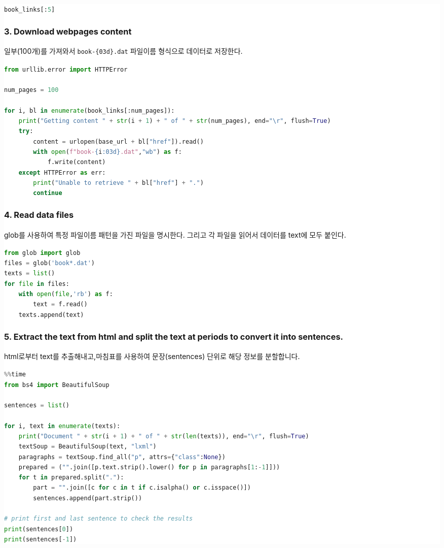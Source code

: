 ~~~python
book_links[:5]

~~~

### 3. Download webpages content

일부(100개)를 가져와서 `book-{03d}.dat` 파일이름 형식으로 데이터로 저장한다.

~~~python
from urllib.error import HTTPError

num_pages = 100

for i, bl in enumerate(book_links[:num_pages]):
    print("Getting content " + str(i + 1) + " of " + str(num_pages), end="\r", flush=True)
    try:
        content = urlopen(base_url + bl["href"]).read()
        with open(f"book-{i:03d}.dat","wb") as f:
            f.write(content)
    except HTTPError as err:
        print("Unable to retrieve " + bl["href"] + ".")
        continue

~~~

### 4. Read data files

glob를 사용하여 특정 파일이름 패턴을 가진 파일을 명시한다. 그리고 각 파일을 읽어서 데이터를 text에 모두 붙인다.

~~~python
from glob import glob
files = glob('book*.dat')
texts = list()
for file in files:
    with open(file,'rb') as f:
        text = f.read()
    texts.append(text)

~~~

### 5. Extract the text from html and split the text at periods to convert it into sentences.

html로부터 text를 추출해내고,마침표를 사용하여 문장(sentences) 단위로 해당 정보를 분할합니다.

~~~python
%%time
from bs4 import BeautifulSoup

sentences = list()

for i, text in enumerate(texts):
    print("Document " + str(i + 1) + " of " + str(len(texts)), end="\r", flush=True)
    textSoup = BeautifulSoup(text, "lxml")
    paragraphs = textSoup.find_all("p", attrs={"class":None})
    prepared = ("".join([p.text.strip().lower() for p in paragraphs[1:-1]]))
    for t in prepared.split("."):
        part = "".join([c for c in t if c.isalpha() or c.isspace()])
        sentences.append(part.strip())

# print first and last sentence to check the results
print(sentences[0])
print(sentences[-1])

~~~
